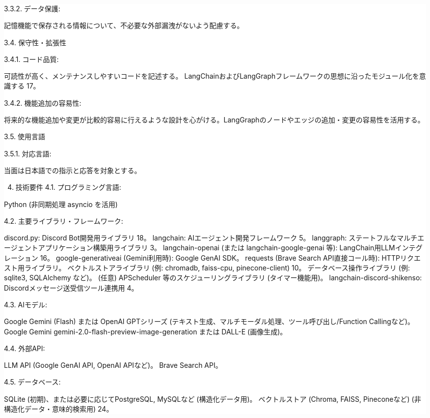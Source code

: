 3.3.2. データ保護:

記憶機能で保存される情報について、不必要な外部漏洩がないよう配慮する。




3.4. 保守性・拡張性

3.4.1. コード品質:

可読性が高く、メンテナンスしやすいコードを記述する。
LangChainおよびLangGraphフレームワークの思想に沿ったモジュール化を意識する 17。


3.4.2. 機能追加の容易性:

将来的な機能追加や変更が比較的容易に行えるような設計を心がける。LangGraphのノードやエッジの追加・変更の容易性を活用する。




3.5. 使用言語

3.5.1. 対応言語:

当面は日本語での指示と応答を対象とする。




4. 技術要件
4.1. プログラミング言語:

Python (非同期処理 asyncio を活用)


4.2. 主要ライブラリ・フレームワーク:

discord.py: Discord Bot開発用ライブラリ 18。
langchain: AIエージェント開発フレームワーク 5。
langgraph: ステートフルなマルチエージェントアプリケーション構築用ライブラリ 3。
langchain-openai (または langchain-google-genai 等): LangChain用LLMインテグレーション 16。
google-generativeai (Gemini利用時): Google GenAI SDK。
requests (Brave Search API直接コール時): HTTPリクエスト用ライブラリ。
ベクトルストアライブラリ (例: chromadb, faiss-cpu, pinecone-client) 10。
データベース操作ライブラリ (例: sqlite3, SQLAlchemy など)。
(任意) APScheduler 等のスケジューリングライブラリ (タイマー機能用)。
langchain-discord-shikenso: Discordメッセージ送受信ツール連携用 4。


4.3. AIモデル:

Google Gemini (Flash) または OpenAI GPTシリーズ (テキスト生成、マルチモーダル処理、ツール呼び出し/Function Callingなど)。
Google Gemini gemini-2.0-flash-preview-image-generation または DALL-E (画像生成)。


4.4. 外部API:

LLM API (Google GenAI API, OpenAI APIなど)。
Brave Search API。


4.5. データベース:

SQLite (初期)、または必要に応じてPostgreSQL, MySQLなど (構造化データ用)。
ベクトルストア (Chroma, FAISS, Pineconeなど) (非構造化データ・意味的検索用) 24。
